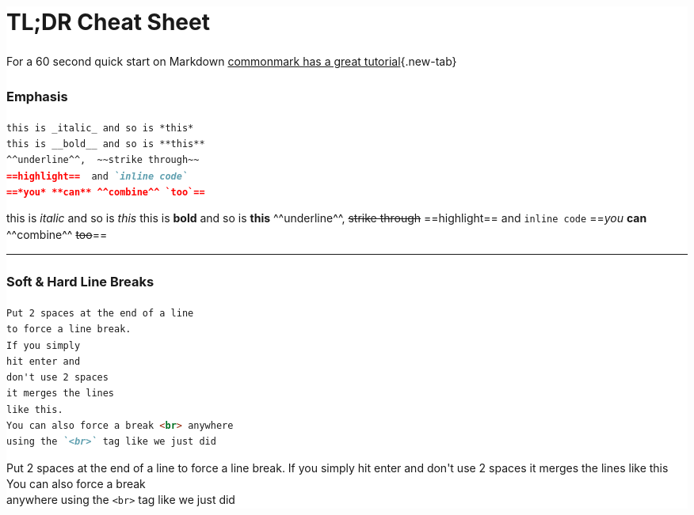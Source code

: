 # TL;DR Cheat Sheet

For a 60 second quick start on Markdown
[commonmark has a great tutorial](http://commonmark.org/help/){.new-tab}

### Emphasis

<div markdown="1" class="two-column">

``` md
this is _italic_ and so is *this*
this is __bold__ and so is **this**
^^underline^^,  ~~strike through~~
==highlight==  and `inline code`
==*you* **can** ^^combine^^ `too`==

```

</div>

<div markdown="1" class="two-column">

this is _italic_ and so is *this*
this is __bold__ and so is **this**
^^underline^^,  ~~strike through~~
==highlight==  and `inline code`
==*you* **can** ^^combine^^ ~~too~~==

</div>

---

### Soft & Hard Line Breaks

<div markdown="1" class="two-column">

``` md
Put 2 spaces at the end of a line
to force a line break.
If you simply
hit enter and
don't use 2 spaces
it merges the lines
like this.
You can also force a break <br> anywhere
using the `<br>` tag like we just did
```

</div>

<div markdown="1" class="two-column">

Put 2 spaces at the end of a line
to force a line break.
If you simply
hit enter and
don't use 2 spaces
it merges the lines
like this <br>
You can also force a break <br> anywhere
using the `<br>` tag like we just did
